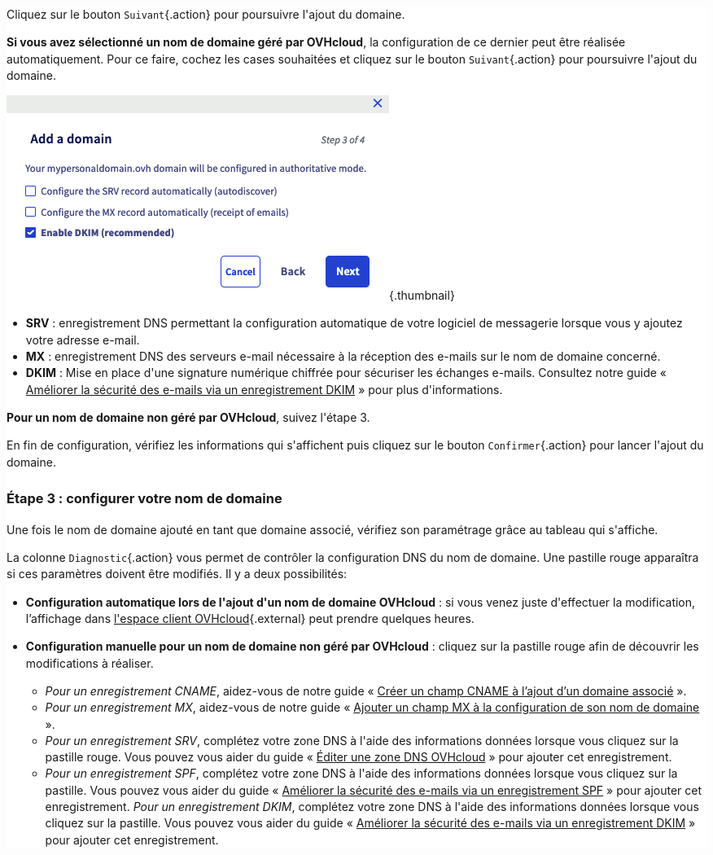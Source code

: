 Cliquez sur le bouton `Suivant`{.action} pour poursuivre l'ajout du domaine.

**Si vous avez sélectionné un nom de domaine géré par OVHcloud**, la configuration de ce dernier peut être réalisée automatiquement. Pour ce faire, cochez les cases souhaitées et cliquez sur le bouton `Suivant`{.action} pour poursuivre l'ajout du domaine.

![emailpro](images/emailpro-03.png){.thumbnail}

- **SRV** : enregistrement DNS permettant la configuration automatique de votre logiciel de messagerie lorsque vous y ajoutez votre adresse e-mail.
- **MX** : enregistrement DNS des serveurs e-mail nécessaire à la réception des e-mails sur le nom de domaine concerné.
- **DKIM** : Mise en place d'une signature numérique chiffrée pour sécuriser les échanges e-mails. Consultez notre guide « [Améliorer la sécurité des e-mails via un enregistrement DKIM](/pages/web_cloud/domains/dns_zone_dkim) » pour plus d'informations.

**Pour un nom de domaine non géré par OVHcloud**, suivez l'étape 3.

En fin de configuration, vérifiez les informations qui s'affichent puis cliquez sur le bouton `Confirmer`{.action} pour lancer l'ajout du domaine.

### Étape 3 : configurer votre nom de domaine

Une fois le nom de domaine ajouté en tant que domaine associé, vérifiez son paramétrage grâce au tableau qui s'affiche.

La colonne `Diagnostic`{.action} vous permet de contrôler la configuration DNS du nom de domaine. Une pastille rouge apparaîtra si ces paramètres doivent être modifiés. Il y a deux possibilités:

- **Configuration automatique lors de l'ajout d'un nom de domaine OVHcloud** : si vous venez juste d'effectuer la modification, l’affichage dans [l'espace client OVHcloud](/links/manager){.external} peut prendre quelques heures.

- **Configuration manuelle pour un nom de domaine non géré par OVHcloud** : cliquez sur la pastille rouge afin de découvrir les modifications à réaliser.
    - *Pour un enregistrement CNAME*, aidez-vous de notre guide « [Créer un champ CNAME à l’ajout d’un domaine associé](/pages/web_cloud/email_and_collaborative_solutions/microsoft_exchange/exchange_dns_cname) ».
    - *Pour un enregistrement MX*, aidez-vous de notre guide « [Ajouter un champ MX à la configuration de son nom de domaine](/pages/web_cloud/domains/dns_zone_mx) ».
    - *Pour un enregistrement SRV*, complétez votre zone DNS à l'aide des informations données lorsque vous cliquez sur la pastille rouge. Vous pouvez vous aider du guide « [Éditer une zone DNS OVHcloud](/pages/web_cloud/domains/dns_zone_edit) » pour ajouter cet enregistrement.
    - *Pour un enregistrement SPF*, complétez votre zone DNS à l'aide des informations données lorsque vous cliquez sur la pastille. Vous pouvez vous aider du guide « [Améliorer la sécurité des e-mails via un enregistrement SPF](/pages/web_cloud/domains/dns_zone_spf) » pour ajouter cet enregistrement.
    *Pour un enregistrement DKIM*, complétez votre zone DNS à l'aide des informations données lorsque vous cliquez sur la pastille. Vous pouvez vous aider du guide « [Améliorer la sécurité des e-mails via un enregistrement DKIM](/pages/web_cloud/domains/dns_zone_dkim) » pour ajouter cet enregistrement.
